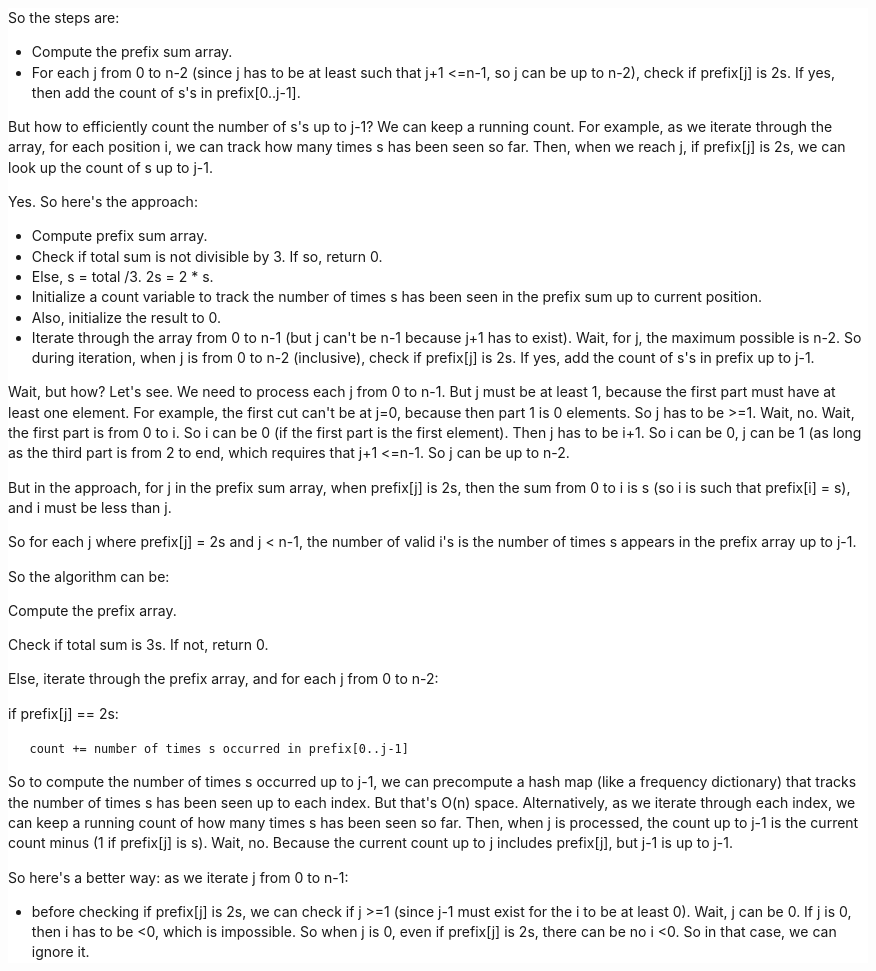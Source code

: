 So the steps are:

- Compute the prefix sum array.
- For each j from 0 to n-2 (since j has to be at least such that j+1 <=n-1, so j can be up to n-2), check if prefix[j] is 2s. If yes, then add the count of s's in prefix[0..j-1].

But how to efficiently count the number of s's up to j-1? We can keep a running count. For example, as we iterate through the array, for each position i, we can track how many times s has been seen so far. Then, when we reach j, if prefix[j] is 2s, we can look up the count of s up to j-1.

Yes. So here's the approach:

- Compute prefix sum array.
- Check if total sum is not divisible by 3. If so, return 0.
- Else, s = total /3. 2s = 2 * s.
- Initialize a count variable to track the number of times s has been seen in the prefix sum up to current position.
- Also, initialize the result to 0.
- Iterate through the array from 0 to n-1 (but j can't be n-1 because j+1 has to exist). Wait, for j, the maximum possible is n-2. So during iteration, when j is from 0 to n-2 (inclusive), check if prefix[j] is 2s. If yes, add the count of s's in prefix up to j-1.

Wait, but how? Let's see. We need to process each j from 0 to n-1. But j must be at least 1, because the first part must have at least one element. For example, the first cut can't be at j=0, because then part 1 is 0 elements. So j has to be >=1. Wait, no. Wait, the first part is from 0 to i. So i can be 0 (if the first part is the first element). Then j has to be i+1. So i can be 0, j can be 1 (as long as the third part is from 2 to end, which requires that j+1 <=n-1. So j can be up to n-2.

But in the approach, for j in the prefix sum array, when prefix[j] is 2s, then the sum from 0 to i is s (so i is such that prefix[i] = s), and i must be less than j.

So for each j where prefix[j] = 2s and j < n-1, the number of valid i's is the number of times s appears in the prefix array up to j-1.

So the algorithm can be:

Compute the prefix array.

Check if total sum is 3s. If not, return 0.

Else, iterate through the prefix array, and for each j from 0 to n-2:

   if prefix[j] == 2s:

       count += number of times s occurred in prefix[0..j-1]

So to compute the number of times s occurred up to j-1, we can precompute a hash map (like a frequency dictionary) that tracks the number of times s has been seen up to each index. But that's O(n) space. Alternatively, as we iterate through each index, we can keep a running count of how many times s has been seen so far. Then, when j is processed, the count up to j-1 is the current count minus (1 if prefix[j] is s). Wait, no. Because the current count up to j includes prefix[j], but j-1 is up to j-1.

So here's a better way: as we iterate j from 0 to n-1:

- before checking if prefix[j] is 2s, we can check if j >=1 (since j-1 must exist for the i to be at least 0). Wait, j can be 0. If j is 0, then i has to be <0, which is impossible. So when j is 0, even if prefix[j] is 2s, there can be no i <0. So in that case, we can ignore it.
